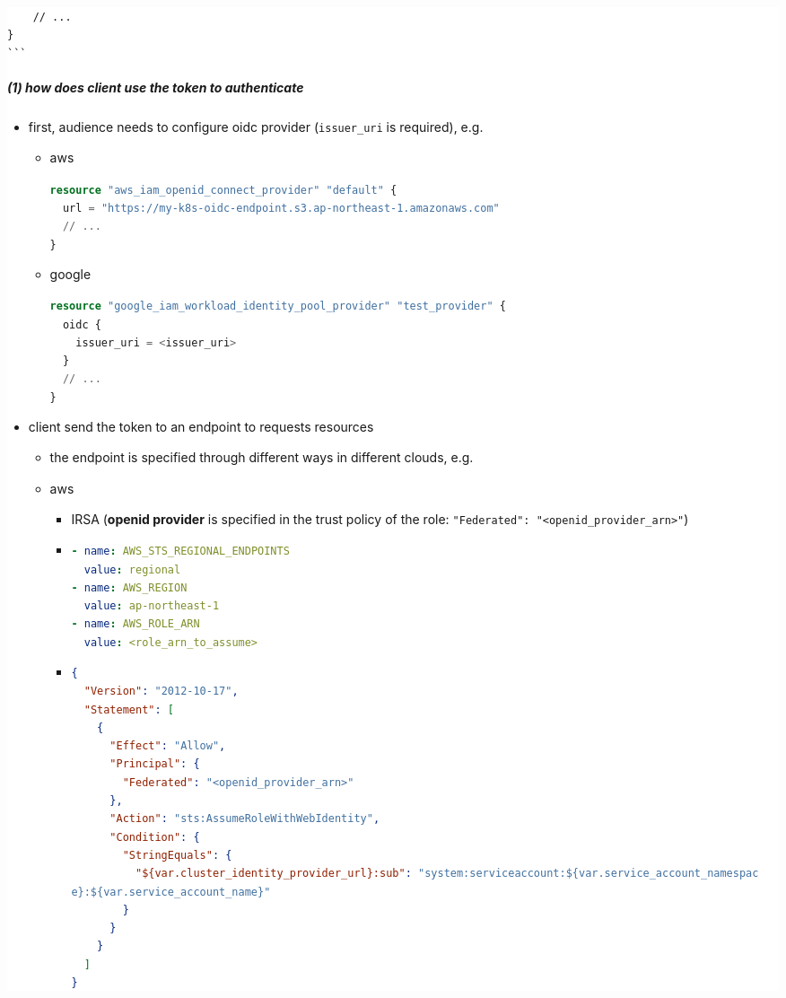         // ...
    }
    ```

##### (1) how does client use the token to authenticate
* first, audience needs to configure oidc provider (`issuer_uri` is required), e.g.
  * aws
    ```tf
    resource "aws_iam_openid_connect_provider" "default" {
      url = "https://my-k8s-oidc-endpoint.s3.ap-northeast-1.amazonaws.com"
      // ...
    }
    ```
  * google
    ```tf
    resource "google_iam_workload_identity_pool_provider" "test_provider" {
      oidc {
        issuer_uri = <issuer_uri>
      }
      // ...
    }
    ``` 

* client send the token to an endpoint to requests resources
  * the endpoint is specified through different ways in different clouds, e.g.

  * aws
    * IRSA (**openid provider** is specified in the trust policy of the role: `"Federated": "<openid_provider_arn>"`)
    * 
      ```yaml
      - name: AWS_STS_REGIONAL_ENDPOINTS
        value: regional
      - name: AWS_REGION
        value: ap-northeast-1
      - name: AWS_ROLE_ARN
        value: <role_arn_to_assume>
      ```
    * 
      ```json
      {
        "Version": "2012-10-17",
        "Statement": [
          {
            "Effect": "Allow",
            "Principal": {
              "Federated": "<openid_provider_arn>"
            },
            "Action": "sts:AssumeRoleWithWebIdentity",
            "Condition": {
              "StringEquals": {
                "${var.cluster_identity_provider_url}:sub": "system:serviceaccount:${var.service_account_namespace}:${var.service_account_name}"
              }
            }
          }
        ]
      }
      ```

